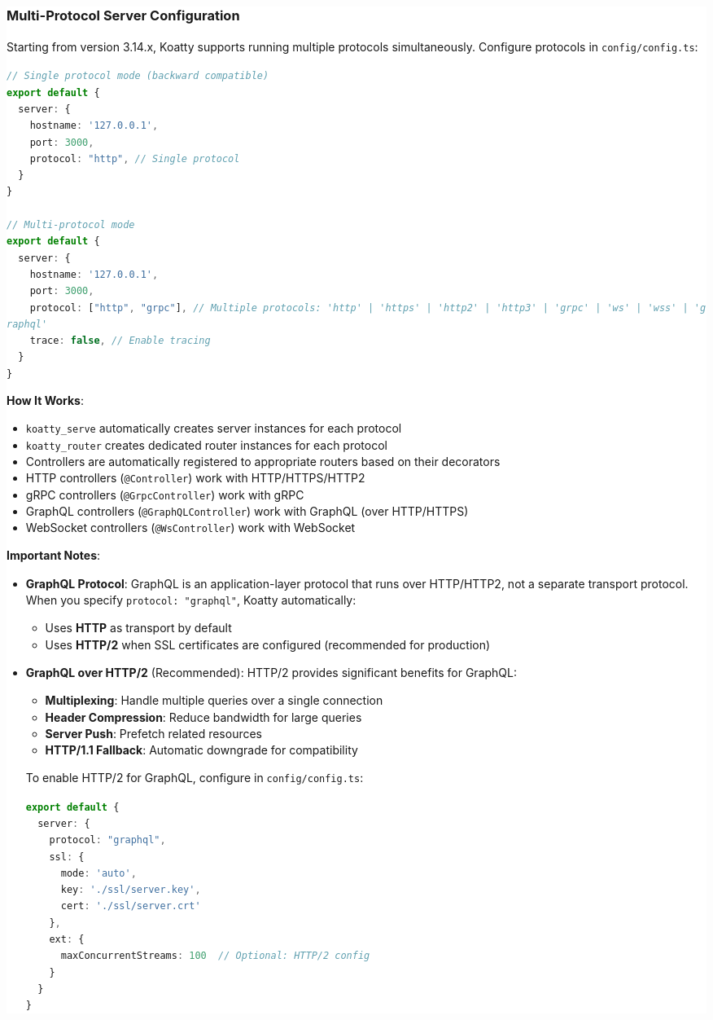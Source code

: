 ### Multi-Protocol Server Configuration

Starting from version 3.14.x, Koatty supports running multiple protocols simultaneously. Configure protocols in `config/config.ts`:

```typescript
// Single protocol mode (backward compatible)
export default {
  server: {
    hostname: '127.0.0.1',
    port: 3000,
    protocol: "http", // Single protocol
  }
}

// Multi-protocol mode
export default {
  server: {
    hostname: '127.0.0.1',
    port: 3000,
    protocol: ["http", "grpc"], // Multiple protocols: 'http' | 'https' | 'http2' | 'http3' | 'grpc' | 'ws' | 'wss' | 'graphql'
    trace: false, // Enable tracing
  }
}
```

**How It Works**:
- `koatty_serve` automatically creates server instances for each protocol
- `koatty_router` creates dedicated router instances for each protocol
- Controllers are automatically registered to appropriate routers based on their decorators
- HTTP controllers (`@Controller`) work with HTTP/HTTPS/HTTP2
- gRPC controllers (`@GrpcController`) work with gRPC
- GraphQL controllers (`@GraphQLController`) work with GraphQL (over HTTP/HTTPS)
- WebSocket controllers (`@WsController`) work with WebSocket

**Important Notes**:

- **GraphQL Protocol**: GraphQL is an application-layer protocol that runs over HTTP/HTTP2, not a separate transport protocol. When you specify `protocol: "graphql"`, Koatty automatically:
  - Uses **HTTP** as transport by default
  - Uses **HTTP/2** when SSL certificates are configured (recommended for production)
  
- **GraphQL over HTTP/2** (Recommended): HTTP/2 provides significant benefits for GraphQL:
  - **Multiplexing**: Handle multiple queries over a single connection
  - **Header Compression**: Reduce bandwidth for large queries
  - **Server Push**: Prefetch related resources
  - **HTTP/1.1 Fallback**: Automatic downgrade for compatibility
  
  To enable HTTP/2 for GraphQL, configure in `config/config.ts`:
  ```typescript
  export default {
    server: {
      protocol: "graphql",
      ssl: {
        mode: 'auto',
        key: './ssl/server.key',
        cert: './ssl/server.crt'
      },
      ext: {
        maxConcurrentStreams: 100  // Optional: HTTP/2 config
      }
    }
  }
  ```
  